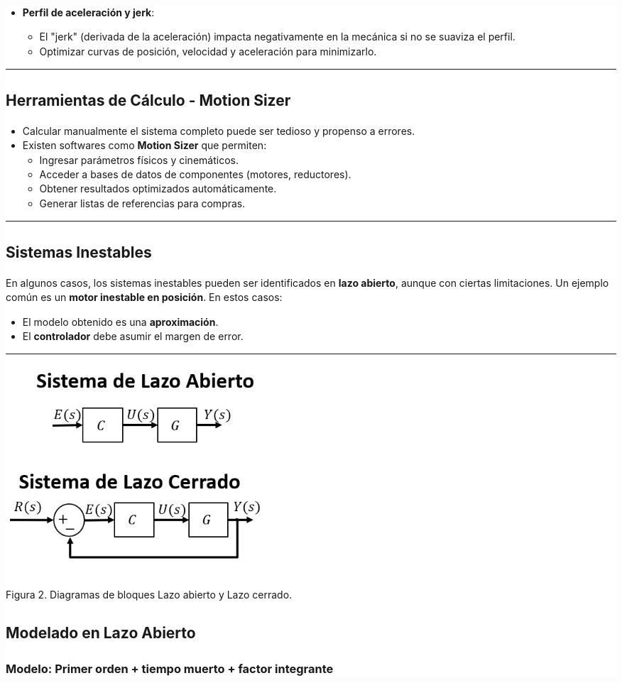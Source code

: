 - **Perfil de aceleración y jerk**:
  
  - El "jerk" (derivada de la aceleración) impacta negativamente en la mecánica si no se suaviza el perfil.
  - Optimizar curvas de posición, velocidad y aceleración para minimizarlo.

---

## Herramientas de Cálculo - Motion Sizer

- Calcular manualmente el sistema completo puede ser tedioso y propenso a errores.
- Existen softwares como **Motion Sizer** que permiten:
  - Ingresar parámetros físicos y cinemáticos.
  - Acceder a bases de datos de componentes (motores, reductores).
  - Obtener resultados optimizados automáticamente.
  - Generar listas de referencias para compras.

---

## Sistemas Inestables

En algunos casos, los sistemas inestables pueden ser identificados en **lazo abierto**, aunque con ciertas limitaciones. Un ejemplo común es un **motor inestable en posición**. En estos casos:

- El modelo obtenido es una **aproximación**.
- El **controlador** debe asumir el margen de error.

---
  
  ![Figura 2](imagenes/lazo.jpg)

  
  Figura 2. Diagramas de bloques Lazo abierto y Lazo cerrado.

## Modelado en Lazo Abierto

### Modelo: Primer orden + tiempo muerto + factor integrante
